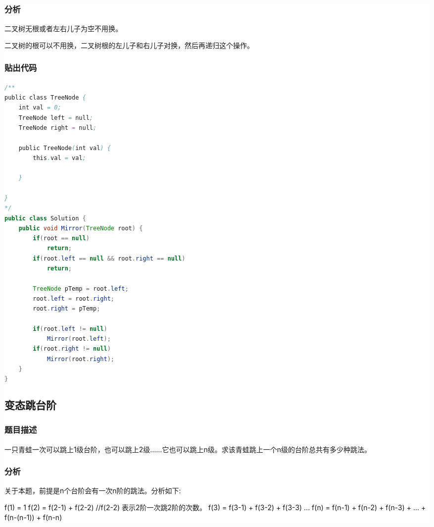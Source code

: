 ### 分析

二叉树无根或者左右儿子为空不用换。

二叉树的根可以不用换，二叉树根的左儿子和右儿子对换，然后再递归这个操作。

### 贴出代码

```java
/**
public class TreeNode {
    int val = 0;
    TreeNode left = null;
    TreeNode right = null;

    public TreeNode(int val) {
        this.val = val;

    }

}
*/
public class Solution {
    public void Mirror(TreeNode root) {
        if(root == null)
            return;
        if(root.left == null && root.right == null)
            return;
         
        TreeNode pTemp = root.left;
        root.left = root.right;
        root.right = pTemp;
         
        if(root.left != null)
            Mirror(root.left);
        if(root.right != null)
            Mirror(root.right);
    }
}
```

## 变态跳台阶

### 题目描述

一只青蛙一次可以跳上1级台阶，也可以跳上2级……它也可以跳上n级。求该青蛙跳上一个n级的台阶总共有多少种跳法。

### 分析
关于本题，前提是n个台阶会有一次n阶的跳法。分析如下:

f(1) = 1
f(2) = f(2-1) + f(2-2)         //f(2-2) 表示2阶一次跳2阶的次数。
f(3) = f(3-1) + f(3-2) + f(3-3) 
...
f(n) = f(n-1) + f(n-2) + f(n-3) + ... + f(n-(n-1)) + f(n-n) 
